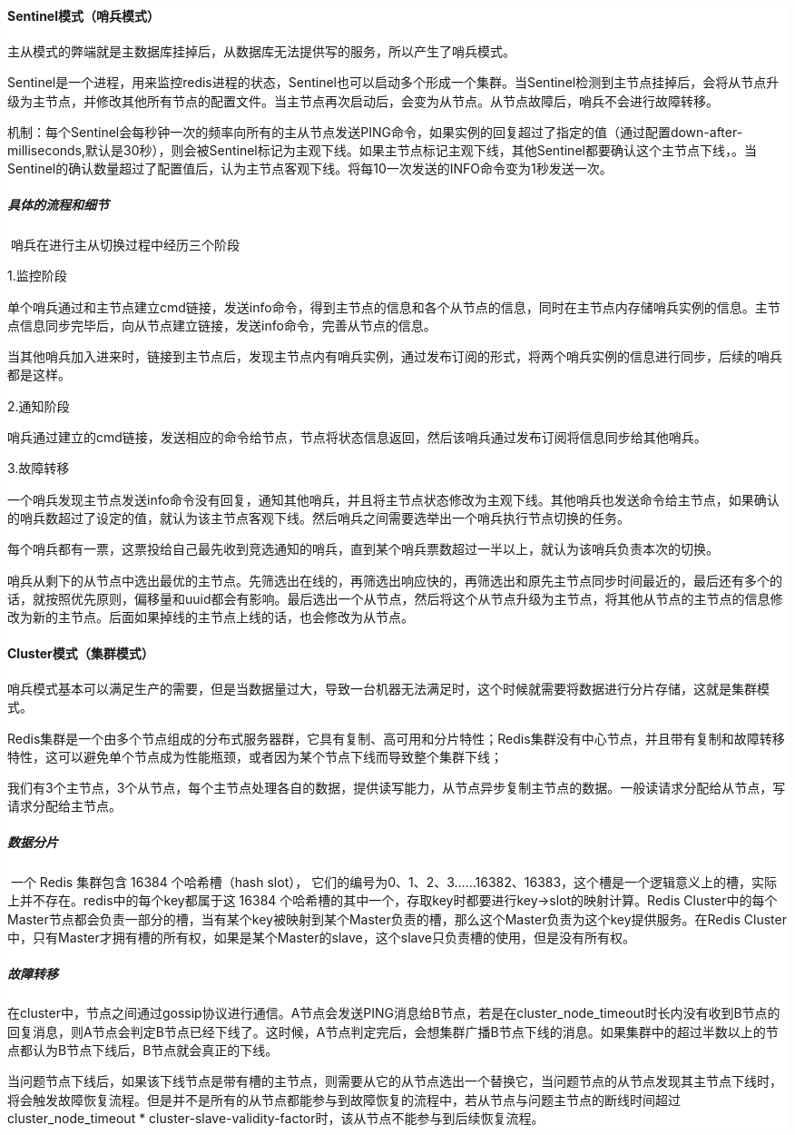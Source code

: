 #### Sentinel模式（哨兵模式）

​	主从模式的弊端就是主数据库挂掉后，从数据库无法提供写的服务，所以产生了哨兵模式。

​	Sentinel是一个进程，用来监控redis进程的状态，Sentinel也可以启动多个形成一个集群。当Sentinel检测到主节点挂掉后，会将从节点升级为主节点，并修改其他所有节点的配置文件。当主节点再次启动后，会变为从节点。从节点故障后，哨兵不会进行故障转移。

​	机制：每个Sentinel会每秒钟一次的频率向所有的主从节点发送PING命令，如果实例的回复超过了指定的值（通过配置down-after-milliseconds,默认是30秒），则会被Sentinel标记为主观下线。如果主节点标记主观下线，其他Sentinel都要确认这个主节点下线，。当Sentinel的确认数量超过了配置值后，认为主节点客观下线。将每10一次发送的INFO命令变为1秒发送一次。

##### 具体的流程和细节

​	哨兵在进行主从切换过程中经历三个阶段

1.监控阶段

​	单个哨兵通过和主节点建立cmd链接，发送info命令，得到主节点的信息和各个从节点的信息，同时在主节点内存储哨兵实例的信息。主节点信息同步完毕后，向从节点建立链接，发送info命令，完善从节点的信息。

​	当其他哨兵加入进来时，链接到主节点后，发现主节点内有哨兵实例，通过发布订阅的形式，将两个哨兵实例的信息进行同步，后续的哨兵都是这样。

2.通知阶段

​	哨兵通过建立的cmd链接，发送相应的命令给节点，节点将状态信息返回，然后该哨兵通过发布订阅将信息同步给其他哨兵。

3.故障转移

​		一个哨兵发现主节点发送info命令没有回复，通知其他哨兵，并且将主节点状态修改为主观下线。其他哨兵也发送命令给主节点，如果确认的哨兵数超过了设定的值，就认为该主节点客观下线。然后哨兵之间需要选举出一个哨兵执行节点切换的任务。

​	每个哨兵都有一票，这票投给自己最先收到竞选通知的哨兵，直到某个哨兵票数超过一半以上，就认为该哨兵负责本次的切换。

​	哨兵从剩下的从节点中选出最优的主节点。先筛选出在线的，再筛选出响应快的，再筛选出和原先主节点同步时间最近的，最后还有多个的话，就按照优先原则，偏移量和uuid都会有影响。最后选出一个从节点，然后将这个从节点升级为主节点，将其他从节点的主节点的信息修改为新的主节点。后面如果掉线的主节点上线的话，也会修改为从节点。

#### Cluster模式（集群模式）

​	哨兵模式基本可以满足生产的需要，但是当数据量过大，导致一台机器无法满足时，这个时候就需要将数据进行分片存储，这就是集群模式。

​	Redis集群是一个由多个节点组成的分布式服务器群，它具有复制、高可用和分片特性；Redis集群没有中心节点，并且带有复制和故障转移特性，这可以避免单个节点成为性能瓶颈，或者因为某个节点下线而导致整个集群下线；

​	我们有3个主节点，3个从节点，每个主节点处理各自的数据，提供读写能力，从节点异步复制主节点的数据。一般读请求分配给从节点，写请求分配给主节点。

##### 数据分片

​	一个 Redis 集群包含 16384 个哈希槽（hash slot）， 它们的编号为0、1、2、3……16382、16383，这个槽是一个逻辑意义上的槽，实际上并不存在。redis中的每个key都属于这 16384 个哈希槽的其中一个，存取key时都要进行key->slot的映射计算。Redis Cluster中的每个Master节点都会负责一部分的槽，当有某个key被映射到某个Master负责的槽，那么这个Master负责为这个key提供服务。在Redis Cluster中，只有Master才拥有槽的所有权，如果是某个Master的slave，这个slave只负责槽的使用，但是没有所有权。

##### 故障转移

​	在cluster中，节点之间通过gossip协议进行通信。A节点会发送PING消息给B节点，若是在cluster_node_timeout时长内没有收到B节点的回复消息，则A节点会判定B节点已经下线了。这时候，A节点判定完后，会想集群广播B节点下线的消息。如果集群中的超过半数以上的节点都认为B节点下线后，B节点就会真正的下线。

​	当问题节点下线后，如果该下线节点是带有槽的主节点，则需要从它的从节点选出一个替换它，当问题节点的从节点发现其主节点下线时，将会触发故障恢复流程。但是并不是所有的从节点都能参与到故障恢复的流程中，若从节点与问题主节点的断线时间超过cluster_node_timeout * cluster-slave-validity-factor时，该从节点不能参与到后续恢复流程。
